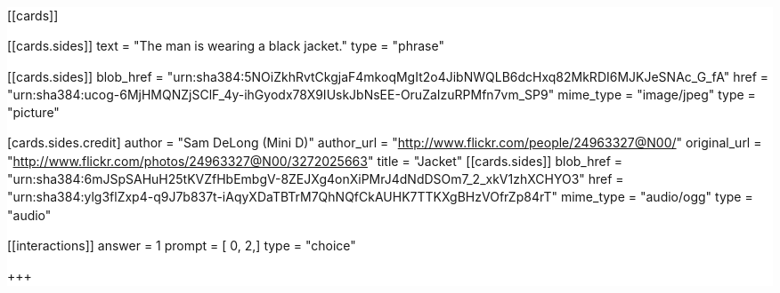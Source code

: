 [[cards]]

[[cards.sides]]
text = "The man is wearing a black jacket."
type = "phrase"

[[cards.sides]]
blob_href = "urn:sha384:5NOiZkhRvtCkgjaF4mkoqMgIt2o4JibNWQLB6dcHxq82MkRDI6MJKJeSNAc_G_fA"
href = "urn:sha384:ucog-6MjHMQNZjSClF_4y-ihGyodx78X9IUskJbNsEE-OruZaIzuRPMfn7vm_SP9"
mime_type = "image/jpeg"
type = "picture"

[cards.sides.credit]
author = "Sam DeLong (Mini D)"
author_url = "http://www.flickr.com/people/24963327@N00/"
original_url = "http://www.flickr.com/photos/24963327@N00/3272025663"
title = "Jacket"
[[cards.sides]]
blob_href = "urn:sha384:6mJSpSAHuH25tKVZfHbEmbgV-8ZEJXg4onXiPMrJ4dNdDSOm7_2_xkV1zhXCHYO3"
href = "urn:sha384:ylg3flZxp4-q9J7b837t-iAqyXDaTBTrM7QhNQfCkAUHK7TTKXgBHzVOfrZp84rT"
mime_type = "audio/ogg"
type = "audio"

[[interactions]]
answer = 1
prompt = [ 0, 2,]
type = "choice"

+++
